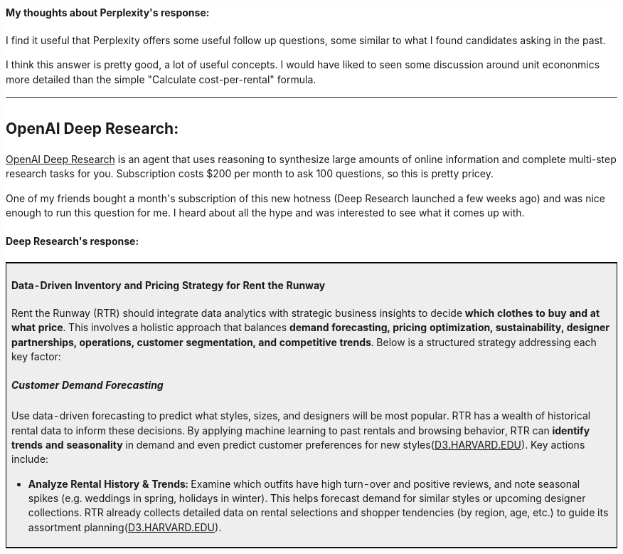 <p> </p>

<h4>My thoughts about Perplexity's response:</h4>
<p>
I find it useful that Perplexity offers some useful follow up questions, some similar to what I found candidates asking in the past.</p>
<p>I think this answer is pretty good, a lot of useful concepts.  I would have liked to seen some discussion around unit econonmics more detailed than the simple "Calculate cost-per-rental" formula.</p>
<p>
</p>

<hr>





<source id="DeepResearch"/>
<h2>OpenAI Deep Research:</h2>
<p>
<a href="https://openai.com/index/introducing-deep-research/" target="_blank">OpenAI Deep Research</a> is an agent that uses reasoning to synthesize large amounts of online information and complete multi-step research tasks for you. Subscription costs $200 per month to ask 100 questions, so this is pretty pricey.
 </p>
 <p>One of my friends bought a month's subscription of this new hotness (Deep Research launched a few weeks ago) and was nice enough to run this question for me. I heard about all the hype and was interested to see what it comes up with. </p>

<h4>Deep Research's response:</h4>

<table cellpadding="10" style="border:1px solid #000000; background-color:#eeeeee;">
  <tr>
    <td>
<p>



<h4>Data-Driven Inventory and Pricing Strategy for Rent the Runway</h4>

<p>Rent the Runway (RTR) should integrate data analytics with strategic business insights to decide <b>which clothes to buy and at what price</b>. This involves a holistic approach that balances <b>demand forecasting, pricing optimization, sustainability, designer partnerships, operations, customer segmentation, and competitive trends</b>. Below is a structured strategy addressing each key factor:</p>

<h5>Customer Demand Forecasting</h5>

<p>Use data-driven forecasting to predict what styles, sizes, and designers will be most popular. RTR has a wealth of historical rental data to inform these decisions. By applying machine learning to past rentals and browsing behavior, RTR can <b>identify trends and seasonality</b> in demand and even predict customer preferences for new styles​
(<a href="https://d3.harvard.edu/platform-rctom/submission/rent-the-runway-wants-to-predict-your-fashion-choices-and-give-you-a-virtual-closet-will-you-let-them/#:~:text=lifetime%20value,preferences%2C%20and%20optimize%20inventory%20planning" tagret="_blank">D3.HARVARD.EDU</a>). Key actions include:</p>
<ul>
<li><b>Analyze Rental History & Trends:</b> Examine which outfits have high turn-over and positive reviews, and note seasonal spikes (e.g. weddings in spring, holidays in winter). This helps forecast demand for similar styles or upcoming designer collections. RTR already collects detailed data on rental selections and shopper tendencies (by region, age, etc.) to guide its assortment planning​
(<a href="https://d3.harvard.edu/platform-rctom/submission/rent-the-runway-wants-to-predict-your-fashion-choices-and-give-you-a-virtual-closet-will-you-let-them/#:~:text=As%20a%20technology,focused%20on%20increasing%20both%20the" target="_blank">D3.HARVARD.EDU</a>).</li>
